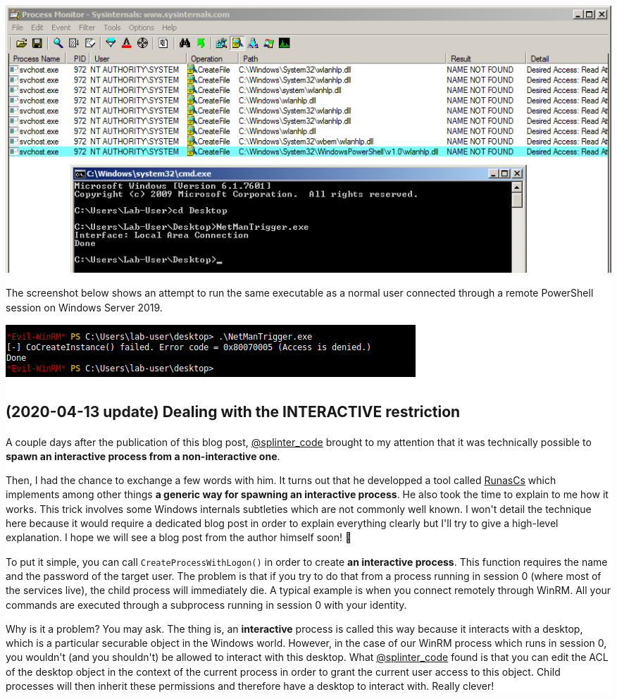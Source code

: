 ![](/assets/posts/2020-04-10-windows-server-netman-dll-hijacking/13_windows-2008r2-trigger.png)

The screenshot below shows an attempt to run the same executable as a normal user connected through a remote PowerShell session on Windows Server 2019.

![](/assets/posts/2020-04-10-windows-server-netman-dll-hijacking/14_winrm.png)

## (2020-04-13 update) Dealing with the INTERACTIVE restriction

A couple days after the publication of this blog post, [@splinter_code](https://twitter.com/splinter_code) brought to my attention that it was technically possible to __spawn an interactive process from a non-interactive one__.

Then, I had the chance to exchange a few words with him. It turns out that he developped a tool called [RunasCs](https://github.com/antonioCoco/RunasCs) which implements among other things __a generic way for spawning an interactive process__. He also took the time to explain to me how it works. This trick involves some Windows internals subtleties which are not commonly well known. I won't detail the technique here because it would require a dedicated blog post in order to explain everything clearly but I'll try to give a high-level explanation. I hope we will see a blog post from the author himself soon! :slightly_smiling_face:

To put it simple, you can call `CreateProcessWithLogon()` in order to create __an interactive process__. This function requires the name and the password of the target user. The problem is that if you try to do that from a process running in session 0 (where most of the services live), the child process will immediately die. A typical example is when you connect remotely through WinRM. All your commands are executed through a subprocess running in session 0 with your identity.

Why is it a problem? You may ask. The thing is, an __interactive__ process is called this way because it interacts with a desktop, which is a particular securable object in the Windows world. However, in the case of our WinRM process which runs in session 0, you wouldn't (and you shouldn't) be allowed to interact with this desktop. What [@splinter_code](https://twitter.com/splinter_code) found is that you can edit the ACL of the desktop object in the context of the current process in order to grant the current user access to this object. Child processes will then inherit these permissions and therefore have a desktop to interact with. Really clever!
